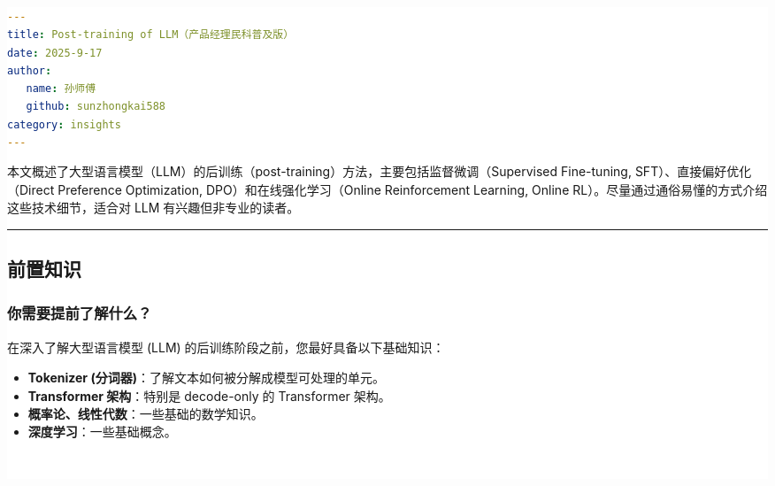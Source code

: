 ```yaml
---
title: Post-training of LLM（产品经理民科普及版）
date: 2025-9-17
author:
   name: 孙师傅
   github: sunzhongkai588
category: insights
---
```


本文概述了大型语言模型（LLM）的后训练（post-training）方法，主要包括监督微调（Supervised Fine-tuning, SFT）、直接偏好优化（Direct Preference Optimization, DPO）和在线强化学习（Online Reinforcement Learning, Online RL）。尽量通过通俗易懂的方式介绍这些技术细节，适合对 LLM 有兴趣但非专业的读者。





<style>
figure {
   text-align: center;
}
figcaption {
   color: orange;
   border-bottom: 1px solid #d9d9d9;
   display: inline-block;
   color: #999;
   padding: 2px;
}
</style>

---

## 前置知识

### 你需要提前了解什么？

在深入了解大型语言模型 (LLM) 的后训练阶段之前，您最好具备以下基础知识：

- **Tokenizer (分词器)**：了解文本如何被分解成模型可处理的单元。
- **Transformer 架构**：特别是 decode-only 的 Transformer 架构。
- **概率论、线性代数**：一些基础的数学知识。
- **深度学习**：一些基础概念。

<div style="display: flex; justify-content: space-between">
    <figure style="width: 27.7%;">